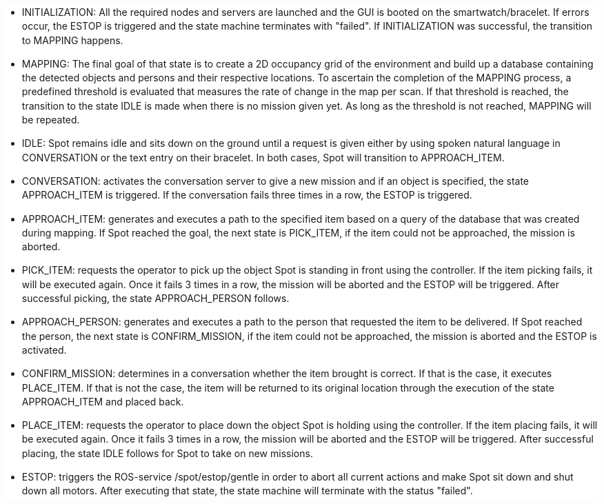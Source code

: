 - INITIALIZATION: All the required nodes and servers are launched and the GUI is booted on the smartwatch/bracelet. If errors occur, the ESTOP is triggered and the state machine terminates with "failed". If INITIALIZATION was successful, the transition to MAPPING happens.

- MAPPING: The final goal of that state is to create a 2D occupancy grid of the environment and build up a database containing the detected objects and persons and their respective locations. To ascertain the completion of the MAPPING process, a predefined threshold is evaluated that measures the rate of change in the map per scan. If that threshold is reached, the transition to the state IDLE is made when there is no mission given yet. As long as the threshold is not reached, MAPPING will be repeated.

- IDLE: Spot remains idle and sits down on the ground until a request is given either by using spoken natural language in CONVERSATION or the text entry on their bracelet. In both cases, Spot will transition to APPROACH_ITEM.

- CONVERSATION: activates the conversation server to give a new mission and if an object is specified, the state APPROACH_ITEM is triggered. If the conversation fails three times in a row, the ESTOP is triggered.

- APPROACH_ITEM: generates and executes a path to the specified item based on a query of the database that was created during mapping. If Spot reached the goal, the next state is PICK_ITEM, if the item could not be approached, the mission is aborted.

- PICK_ITEM: requests the operator to pick up the object Spot is standing in front using the controller. If the item picking fails, it will be executed again. Once it fails 3 times in a row, the mission will be aborted and the ESTOP will be triggered. After successful picking, the state APPROACH_PERSON follows.

- APPROACH_PERSON: generates and executes a path to the person that requested the item to be delivered. If Spot reached the person, the next state is CONFIRM_MISSION, if the item could not be approached, the mission is aborted and the ESTOP is activated.

- CONFIRM_MISSION: determines in a conversation whether the item brought is correct. If that is the case, it executes PLACE_ITEM. If that is not the case, the item will be returned to its original location through the execution of the state APPROACH_ITEM and placed back.

- PLACE_ITEM: requests the operator to place down the object Spot is holding using the controller. If the item placing fails, it will be executed again. Once it fails 3 times in a row, the mission will be aborted and the ESTOP will be triggered. After successful placing, the state IDLE follows for Spot to take on new missions.

- ESTOP: triggers the ROS-service /spot/estop/gentle in order to abort all current actions and make Spot sit down and shut down all motors. After executing that state, the state machine will terminate with the status "failed".


<div style="text-align:center">